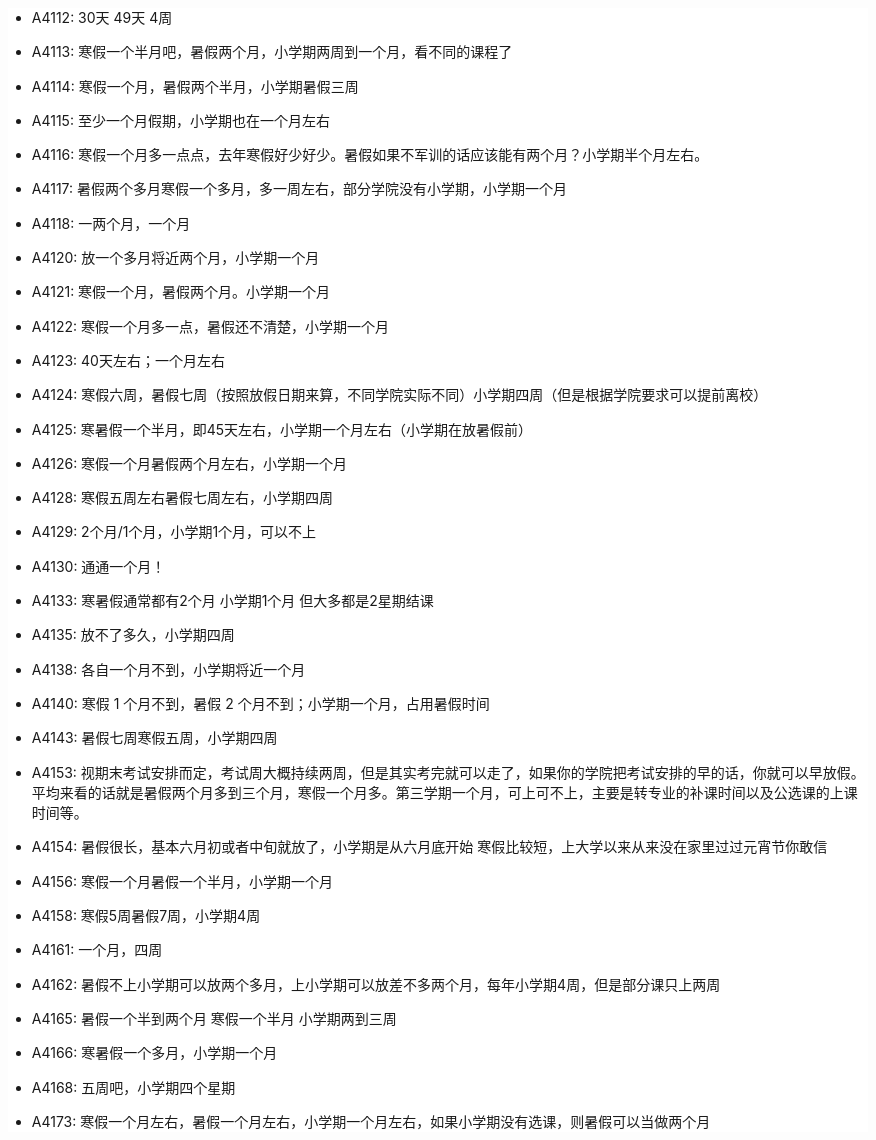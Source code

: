 - A4112: 30天 49天 4周

- A4113: 寒假一个半月吧，暑假两个月，小学期两周到一个月，看不同的课程了

- A4114: 寒假一个月，暑假两个半月，小学期暑假三周

- A4115: 至少一个月假期，小学期也在一个月左右

- A4116: 寒假一个月多一点点，去年寒假好少好少。暑假如果不军训的话应该能有两个月？小学期半个月左右。

- A4117: 暑假两个多月寒假一个多月，多一周左右，部分学院没有小学期，小学期一个月

- A4118: 一两个月，一个月

- A4120: 放一个多月将近两个月，小学期一个月

- A4121: 寒假一个月，暑假两个月。小学期一个月

- A4122: 寒假一个月多一点，暑假还不清楚，小学期一个月

- A4123: 40天左右；一个月左右

- A4124: 寒假六周，暑假七周（按照放假日期来算，不同学院实际不同）小学期四周（但是根据学院要求可以提前离校）

- A4125: 寒暑假一个半月，即45天左右，小学期一个月左右（小学期在放暑假前）

- A4126: 寒假一个月暑假两个月左右，小学期一个月

- A4128: 寒假五周左右暑假七周左右，小学期四周

- A4129: 2个月/1个月，小学期1个月，可以不上

- A4130: 通通一个月！

- A4133: 寒暑假通常都有2个月 小学期1个月 但大多都是2星期结课

- A4135: 放不了多久，小学期四周

- A4138: 各自一个月不到，小学期将近一个月

- A4140: 寒假 1 个月不到，暑假 2 个月不到；小学期一个月，占用暑假时间

- A4143: 暑假七周寒假五周，小学期四周

- A4153: 视期末考试安排而定，考试周大概持续两周，但是其实考完就可以走了，如果你的学院把考试安排的早的话，你就可以早放假。平均来看的话就是暑假两个月多到三个月，寒假一个月多。第三学期一个月，可上可不上，主要是转专业的补课时间以及公选课的上课时间等。

- A4154: 暑假很长，基本六月初或者中旬就放了，小学期是从六月底开始
寒假比较短，上大学以来从来没在家里过过元宵节你敢信

- A4156: 寒假一个月暑假一个半月，小学期一个月

- A4158: 寒假5周暑假7周，小学期4周

- A4161: 一个月，四周

- A4162: 暑假不上小学期可以放两个多月，上小学期可以放差不多两个月，每年小学期4周，但是部分课只上两周

- A4165: 暑假一个半到两个月 寒假一个半月 小学期两到三周

- A4166: 寒暑假一个多月，小学期一个月

- A4168: 五周吧，小学期四个星期

- A4173: 寒假一个月左右，暑假一个月左右，小学期一个月左右，如果小学期没有选课，则暑假可以当做两个月

